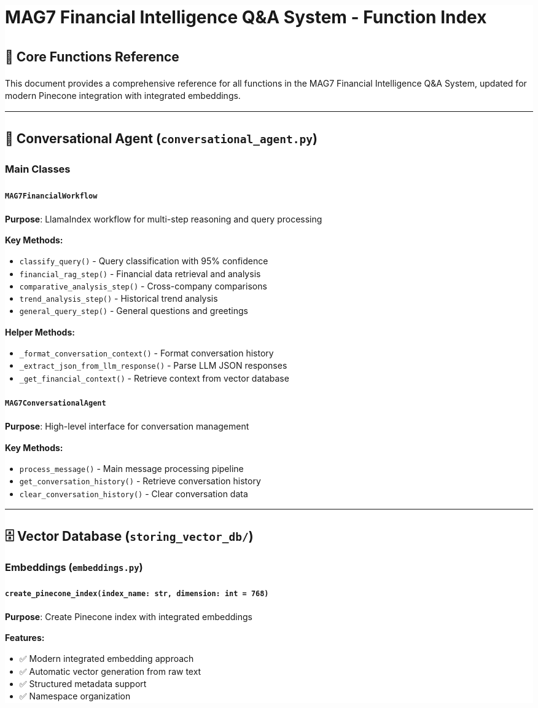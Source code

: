 # MAG7 Financial Intelligence Q&A System - Function Index

## 🔧 **Core Functions Reference**

This document provides a comprehensive reference for all functions in the MAG7 Financial Intelligence Q&A System, updated for modern Pinecone integration with integrated embeddings.

---

## 📁 **Conversational Agent (`conversational_agent.py`)**

### **Main Classes**

#### `MAG7FinancialWorkflow`
**Purpose**: LlamaIndex workflow for multi-step reasoning and query processing

**Key Methods:**
- `classify_query()` - Query classification with 95% confidence
- `financial_rag_step()` - Financial data retrieval and analysis
- `comparative_analysis_step()` - Cross-company comparisons
- `trend_analysis_step()` - Historical trend analysis
- `general_query_step()` - General questions and greetings

**Helper Methods:**
- `_format_conversation_context()` - Format conversation history
- `_extract_json_from_llm_response()` - Parse LLM JSON responses
- `_get_financial_context()` - Retrieve context from vector database

#### `MAG7ConversationalAgent`
**Purpose**: High-level interface for conversation management

**Key Methods:**
- `process_message()` - Main message processing pipeline
- `get_conversation_history()` - Retrieve conversation history
- `clear_conversation_history()` - Clear conversation data

---

## 🗄️ **Vector Database (`storing_vector_db/`)**

### **Embeddings (`embeddings.py`)**

#### `create_pinecone_index(index_name: str, dimension: int = 768)`
**Purpose**: Create Pinecone index with integrated embeddings

**Features:**
- ✅ Modern integrated embedding approach
- ✅ Automatic vector generation from raw text
- ✅ Structured metadata support
- ✅ Namespace organization
